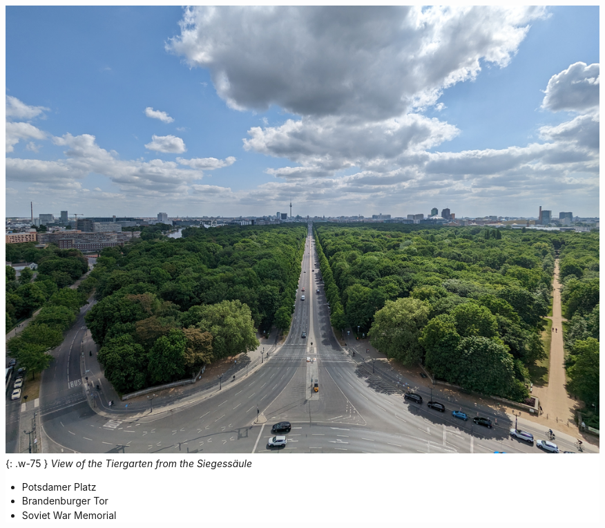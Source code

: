 ![](/assets/img/content/germany/tiergarten.jpg){: .w-75 }
_View of the Tiergarten from the Siegessäule_
- Potsdamer Platz
- Brandenburger Tor
- Soviet War Memorial
